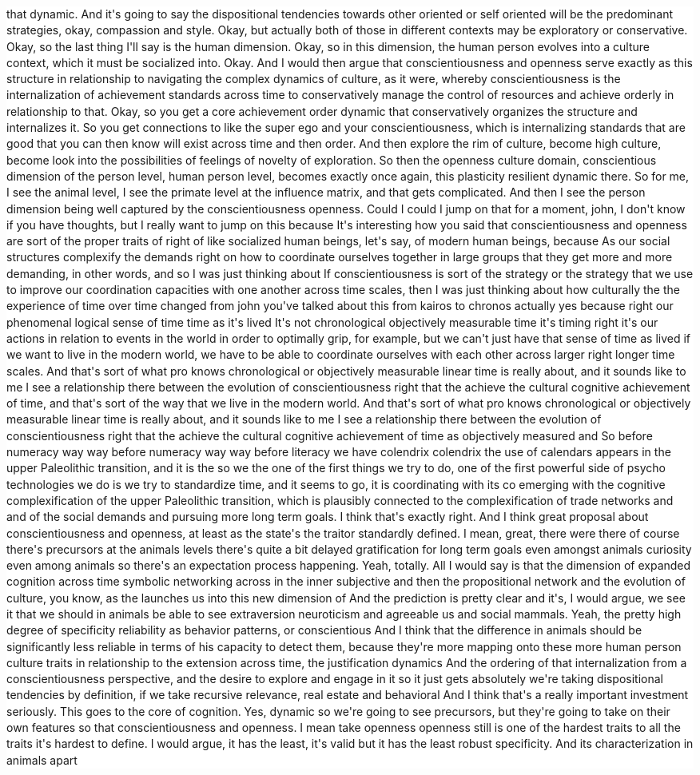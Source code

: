 that dynamic. And it's going to say the dispositional tendencies towards other oriented or self oriented will be the predominant strategies, okay, compassion and style. Okay, but actually both of those in different contexts may be exploratory or conservative. Okay, so the last thing I'll say is the human dimension. Okay, so in this dimension, the human person evolves into a culture context, which it must be socialized into. Okay. And I would then argue that conscientiousness and openness serve exactly as this structure in relationship to navigating the complex dynamics of culture, as it were, whereby conscientiousness is the internalization of achievement standards across time to conservatively manage the control of resources and achieve orderly in relationship to that. Okay, so you get a core achievement order dynamic that conservatively organizes the structure and internalizes it. So you get connections to like the super ego and your conscientiousness, which is internalizing standards that are good that you can then know will exist across time and then order. And then explore the rim of culture, become high culture, become look into the possibilities of feelings of novelty of exploration. So then the openness culture domain, conscientious dimension of the person level, human person level, becomes exactly once again, this plasticity resilient dynamic there. So for me, I see the animal level, I see the primate level at the influence matrix, and that gets complicated. And then I see the person dimension being well captured by the conscientiousness openness. Could I could I jump on that for a moment, john, I don't know if you have thoughts, but I really want to jump on this because It's interesting how you said that conscientiousness and openness are sort of the proper traits of right of like socialized human beings, let's say, of modern human beings, because As our social structures complexify the demands right on how to coordinate ourselves together in large groups that they get more and more demanding, in other words, and so I was just thinking about If conscientiousness is sort of the strategy or the strategy that we use to improve our coordination capacities with one another across time scales, then I was just thinking about how culturally the the experience of time over time changed from john you've talked about this from kairos to chronos actually yes because right our phenomenal logical sense of time time as it's lived It's not chronological objectively measurable time it's timing right it's our actions in relation to events in the world in order to optimally grip, for example, but we can't just have that sense of time as lived if we want to live in the modern world, we have to be able to coordinate ourselves with each other across larger right longer time scales. And that's sort of what pro knows chronological or objectively measurable linear time is really about, and it sounds like to me I see a relationship there between the evolution of conscientiousness right that the achieve the cultural cognitive achievement of time, and that's sort of the way that we live in the modern world. And that's sort of what pro knows chronological or objectively measurable linear time is really about, and it sounds like to me I see a relationship there between the evolution of conscientiousness right that the achieve the cultural cognitive achievement of time as objectively measured and So before numeracy way way before numeracy way way before literacy we have colendrix colendrix the use of calendars appears in the upper Paleolithic transition, and it is the so we the one of the first things we try to do, one of the first powerful side of psycho technologies we do is we try to standardize time, and it seems to go, it is coordinating with its co emerging with the cognitive complexification of the upper Paleolithic transition, which is plausibly connected to the complexification of trade networks and and of the social demands and pursuing more long term goals. I think that's exactly right. And I think great proposal about conscientiousness and openness, at least as the state's the traitor standardly defined. I mean, great, there were there of course there's precursors at the animals levels there's quite a bit delayed gratification for long term goals even amongst animals curiosity even among animals so there's an expectation process happening. Yeah, totally. All I would say is that the dimension of expanded cognition across time symbolic networking across in the inner subjective and then the propositional network and the evolution of culture, you know, as the launches us into this new dimension of And the prediction is pretty clear and it's, I would argue, we see it that we should in animals be able to see extraversion neuroticism and agreeable us and social mammals. Yeah, the pretty high degree of specificity reliability as behavior patterns, or conscientious And I think that the difference in animals should be significantly less reliable in terms of his capacity to detect them, because they're more mapping onto these more human person culture traits in relationship to the extension across time, the justification dynamics And the ordering of that internalization from a conscientiousness perspective, and the desire to explore and engage in it so it just gets absolutely we're taking dispositional tendencies by definition, if we take recursive relevance, real estate and behavioral And I think that's a really important investment seriously. This goes to the core of cognition. Yes, dynamic so we're going to see precursors, but they're going to take on their own features so that conscientiousness and openness. I mean take openness openness still is one of the hardest traits to all the traits it's hardest to define. I would argue, it has the least, it's valid but it has the least robust specificity. And its characterization in animals apart